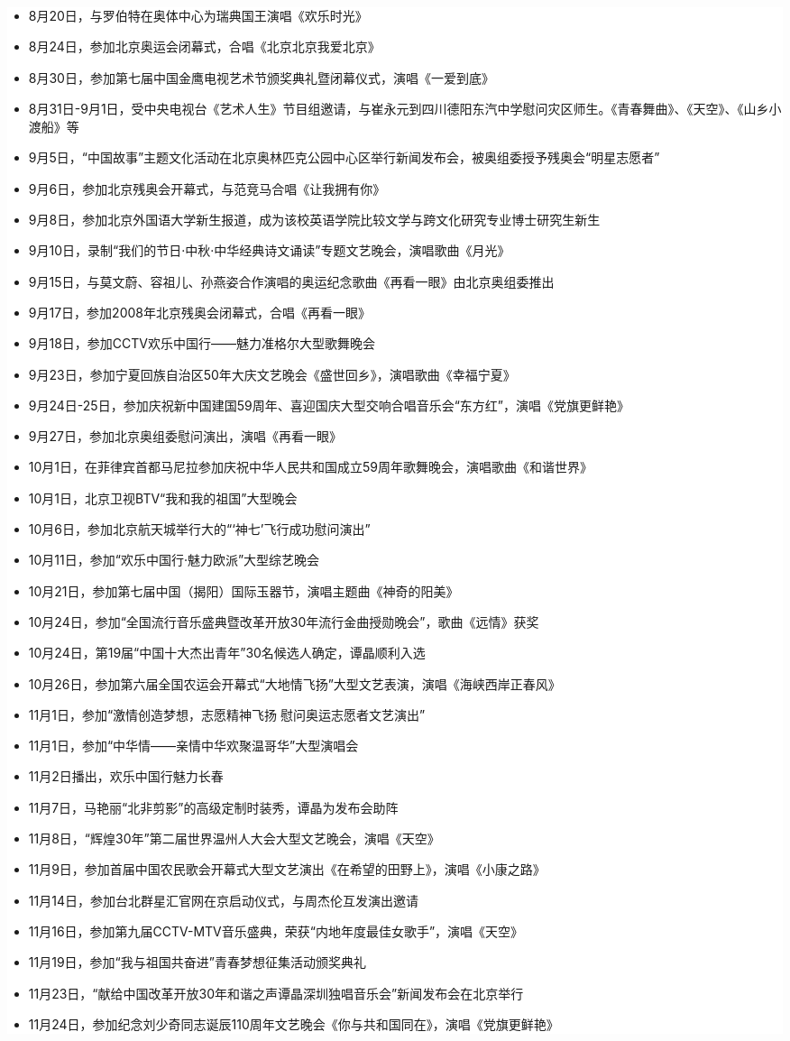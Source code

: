- 8月20日，与罗伯特在奥体中心为瑞典国王演唱《欢乐时光》

- 8月24日，参加北京奥运会闭幕式，合唱《北京北京我爱北京》

- 8月30日，参加第七届中国金鹰电视艺术节颁奖典礼暨闭幕仪式，演唱《一爱到底》

- 8月31日-9月1日，受中央电视台《艺术人生》节目组邀请，与崔永元到四川德阳东汽中学慰问灾区师生。《青春舞曲》、《天空》、《山乡小渡船》等

- 9月5日，“中国故事”主题文化活动在北京奥林匹克公园中心区举行新闻发布会，被奥组委授予残奥会“明星志愿者”

- 9月6日，参加北京残奥会开幕式，与范竞马合唱《让我拥有你》

- 9月8日，参加北京外国语大学新生报道，成为该校英语学院比较文学与跨文化研究专业博士研究生新生

- 9月10日，录制“我们的节日·中秋·中华经典诗文诵读”专题文艺晚会，演唱歌曲《月光》

- 9月15日，与莫文蔚、容祖儿、孙燕姿合作演唱的奥运纪念歌曲《再看一眼》由北京奥组委推出

- 9月17日，参加2008年北京残奥会闭幕式，合唱《再看一眼》

- 9月18日，参加CCTV欢乐中国行——魅力准格尔大型歌舞晚会

- 9月23日，参加宁夏回族自治区50年大庆文艺晚会《盛世回乡》，演唱歌曲《幸福宁夏》

- 9月24日-25日，参加庆祝新中国建国59周年、喜迎国庆大型交响合唱音乐会“东方红”，演唱《党旗更鲜艳》

- 9月27日，参加北京奥组委慰问演出，演唱《再看一眼》

- 10月1日，在菲律宾首都马尼拉参加庆祝中华人民共和国成立59周年歌舞晚会，演唱歌曲《和谐世界》

- 10月1日，北京卫视BTV“我和我的祖国”大型晚会

- 10月6日，参加北京航天城举行大的“‘神七’飞行成功慰问演出”

- 10月11日，参加“欢乐中国行·魅力欧派”大型综艺晚会

- 10月21日，参加第七届中国（揭阳）国际玉器节，演唱主题曲《神奇的阳美》

- 10月24日，参加“全国流行音乐盛典暨改革开放30年流行金曲授勋晚会”，歌曲《远情》获奖

- 10月24日，第19届“中国十大杰出青年”30名候选人确定，谭晶顺利入选

- 10月26日，参加第六届全国农运会开幕式“大地情飞扬”大型文艺表演，演唱《海峡西岸正春风》

- 11月1日，参加“激情创造梦想，志愿精神飞扬 慰问奥运志愿者文艺演出”

- 11月1日，参加“中华情——亲情中华欢聚温哥华”大型演唱会

- 11月2日播出，欢乐中国行魅力长春

- 11月7日，马艳丽“北非剪影”的高级定制时装秀，谭晶为发布会助阵

- 11月8日，“辉煌30年”第二届世界温州人大会大型文艺晚会，演唱《天空》

- 11月9日，参加首届中国农民歌会开幕式大型文艺演出《在希望的田野上》，演唱《小康之路》

- 11月14日，参加台北群星汇官网在京启动仪式，与周杰伦互发演出邀请

- 11月16日，参加第九届CCTV-MTV音乐盛典，荣获“内地年度最佳女歌手”，演唱《天空》

- 11月19日，参加“我与祖国共奋进”青春梦想征集活动颁奖典礼

- 11月23日，“献给中国改革开放30年和谐之声谭晶深圳独唱音乐会”新闻发布会在北京举行

- 11月24日，参加纪念刘少奇同志诞辰110周年文艺晚会《你与共和国同在》，演唱《党旗更鲜艳》
